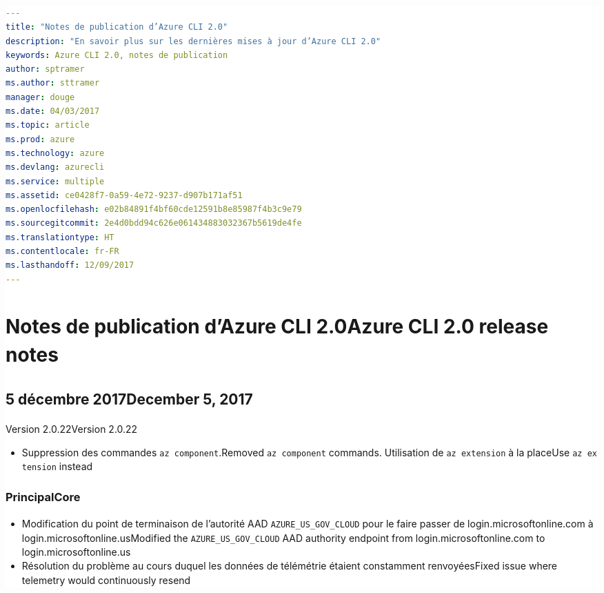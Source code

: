 ```yaml
---
title: "Notes de publication d’Azure CLI 2.0"
description: "En savoir plus sur les dernières mises à jour d’Azure CLI 2.0"
keywords: Azure CLI 2.0, notes de publication
author: sptramer
ms.author: sttramer
manager: douge
ms.date: 04/03/2017
ms.topic: article
ms.prod: azure
ms.technology: azure
ms.devlang: azurecli
ms.service: multiple
ms.assetid: ce0428f7-0a59-4e72-9237-d907b171af51
ms.openlocfilehash: e02b84891f4bf60cde12591b8e85987f4b3c9e79
ms.sourcegitcommit: 2e4d0bdd94c626e061434883032367b5619de4fe
ms.translationtype: HT
ms.contentlocale: fr-FR
ms.lasthandoff: 12/09/2017
---
```

# <a name="azure-cli-20-release-notes"></a><span data-ttu-id="f2057-104">Notes de publication d’Azure CLI 2.0</span><span class="sxs-lookup"><span data-stu-id="f2057-104">Azure CLI 2.0 release notes</span></span>

## <a name="december-5-2017"></a><span data-ttu-id="f2057-105">5 décembre 2017</span><span class="sxs-lookup"><span data-stu-id="f2057-105">December 5, 2017</span></span>

<span data-ttu-id="f2057-106">Version 2.0.22</span><span class="sxs-lookup"><span data-stu-id="f2057-106">Version 2.0.22</span></span>

* <span data-ttu-id="f2057-107">Suppression des commandes `az component`.</span><span class="sxs-lookup"><span data-stu-id="f2057-107">Removed `az component` commands.</span></span> <span data-ttu-id="f2057-108">Utilisation de `az extension` à la place</span><span class="sxs-lookup"><span data-stu-id="f2057-108">Use `az extension` instead</span></span>

### <a name="core"></a><span data-ttu-id="f2057-109">Principal</span><span class="sxs-lookup"><span data-stu-id="f2057-109">Core</span></span>
* <span data-ttu-id="f2057-110">Modification du point de terminaison de l’autorité AAD `AZURE_US_GOV_CLOUD` pour le faire passer de login.microsoftonline.com à login.microsoftonline.us</span><span class="sxs-lookup"><span data-stu-id="f2057-110">Modified the `AZURE_US_GOV_CLOUD` AAD authority endpoint from login.microsoftonline.com to login.microsoftonline.us</span></span>
* <span data-ttu-id="f2057-111">Résolution du problème au cours duquel les données de télémétrie étaient constamment renvoyées</span><span class="sxs-lookup"><span data-stu-id="f2057-111">Fixed issue where telemetry would continuously resend</span></span>
